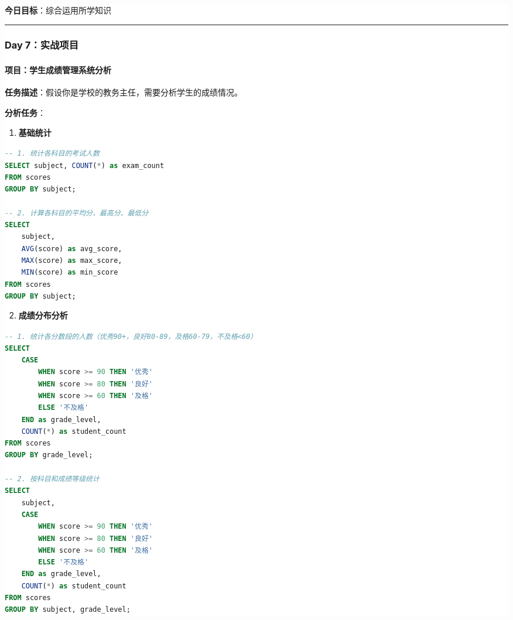 **今日目标**：综合运用所学知识

---

### Day 7：实战项目

#### 项目：学生成绩管理系统分析

**任务描述**：假设你是学校的教务主任，需要分析学生的成绩情况。

**分析任务**：

1. **基础统计**
```sql
-- 1. 统计各科目的考试人数
SELECT subject, COUNT(*) as exam_count 
FROM scores 
GROUP BY subject;

-- 2. 计算各科目的平均分、最高分、最低分
SELECT 
    subject,
    AVG(score) as avg_score,
    MAX(score) as max_score,
    MIN(score) as min_score
FROM scores 
GROUP BY subject;
```

2. **成绩分布分析**
```sql
-- 1. 统计各分数段的人数（优秀90+，良好80-89，及格60-79，不及格<60）
SELECT 
    CASE 
        WHEN score >= 90 THEN '优秀'
        WHEN score >= 80 THEN '良好'
        WHEN score >= 60 THEN '及格'
        ELSE '不及格'
    END as grade_level,
    COUNT(*) as student_count
FROM scores 
GROUP BY grade_level;

-- 2. 按科目和成绩等级统计
SELECT 
    subject,
    CASE 
        WHEN score >= 90 THEN '优秀'
        WHEN score >= 80 THEN '良好'
        WHEN score >= 60 THEN '及格'
        ELSE '不及格'
    END as grade_level,
    COUNT(*) as student_count
FROM scores 
GROUP BY subject, grade_level;
```
